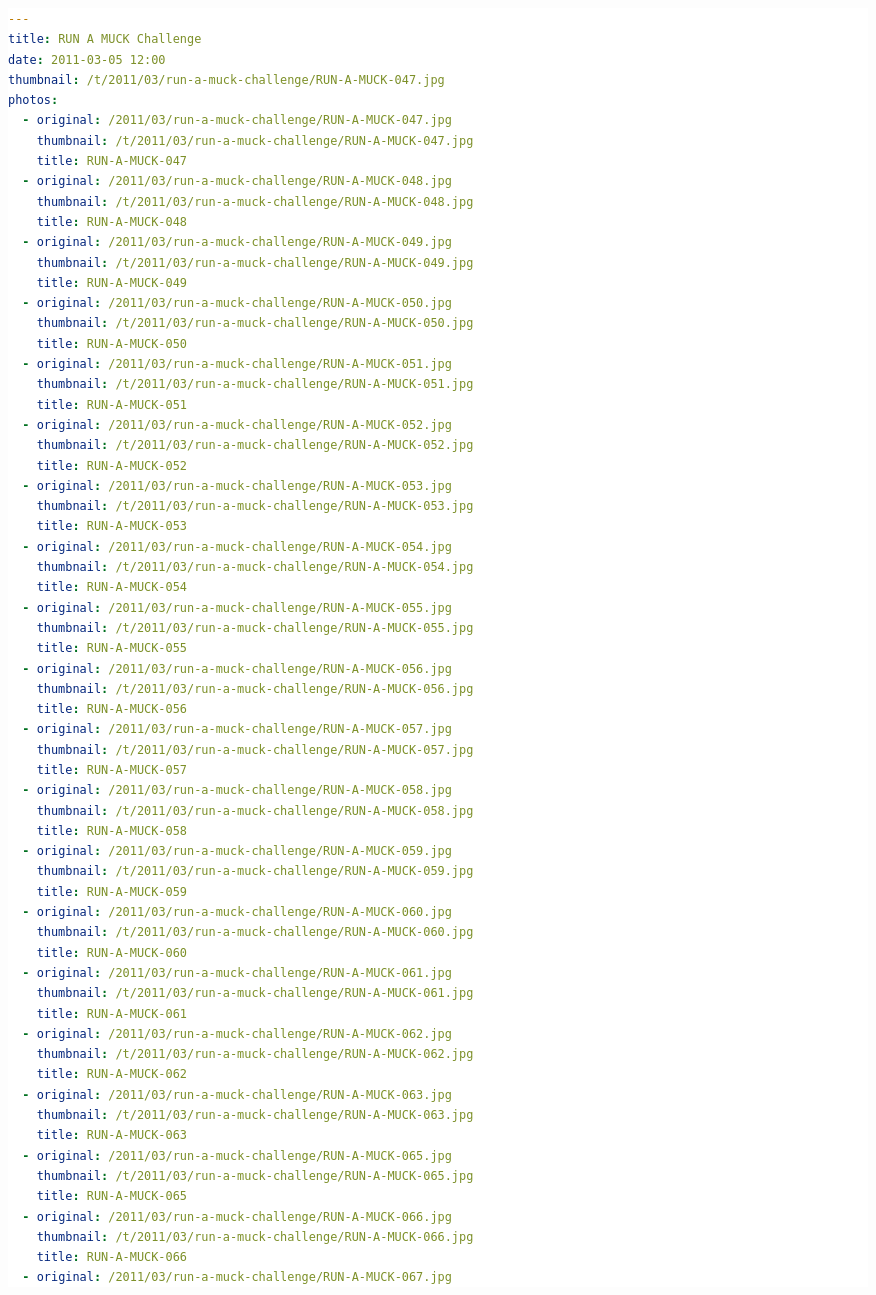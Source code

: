 ```yaml
---
title: RUN A MUCK Challenge
date: 2011-03-05 12:00
thumbnail: /t/2011/03/run-a-muck-challenge/RUN-A-MUCK-047.jpg
photos:
  - original: /2011/03/run-a-muck-challenge/RUN-A-MUCK-047.jpg
    thumbnail: /t/2011/03/run-a-muck-challenge/RUN-A-MUCK-047.jpg
    title: RUN-A-MUCK-047
  - original: /2011/03/run-a-muck-challenge/RUN-A-MUCK-048.jpg
    thumbnail: /t/2011/03/run-a-muck-challenge/RUN-A-MUCK-048.jpg
    title: RUN-A-MUCK-048
  - original: /2011/03/run-a-muck-challenge/RUN-A-MUCK-049.jpg
    thumbnail: /t/2011/03/run-a-muck-challenge/RUN-A-MUCK-049.jpg
    title: RUN-A-MUCK-049
  - original: /2011/03/run-a-muck-challenge/RUN-A-MUCK-050.jpg
    thumbnail: /t/2011/03/run-a-muck-challenge/RUN-A-MUCK-050.jpg
    title: RUN-A-MUCK-050
  - original: /2011/03/run-a-muck-challenge/RUN-A-MUCK-051.jpg
    thumbnail: /t/2011/03/run-a-muck-challenge/RUN-A-MUCK-051.jpg
    title: RUN-A-MUCK-051
  - original: /2011/03/run-a-muck-challenge/RUN-A-MUCK-052.jpg
    thumbnail: /t/2011/03/run-a-muck-challenge/RUN-A-MUCK-052.jpg
    title: RUN-A-MUCK-052
  - original: /2011/03/run-a-muck-challenge/RUN-A-MUCK-053.jpg
    thumbnail: /t/2011/03/run-a-muck-challenge/RUN-A-MUCK-053.jpg
    title: RUN-A-MUCK-053
  - original: /2011/03/run-a-muck-challenge/RUN-A-MUCK-054.jpg
    thumbnail: /t/2011/03/run-a-muck-challenge/RUN-A-MUCK-054.jpg
    title: RUN-A-MUCK-054
  - original: /2011/03/run-a-muck-challenge/RUN-A-MUCK-055.jpg
    thumbnail: /t/2011/03/run-a-muck-challenge/RUN-A-MUCK-055.jpg
    title: RUN-A-MUCK-055
  - original: /2011/03/run-a-muck-challenge/RUN-A-MUCK-056.jpg
    thumbnail: /t/2011/03/run-a-muck-challenge/RUN-A-MUCK-056.jpg
    title: RUN-A-MUCK-056
  - original: /2011/03/run-a-muck-challenge/RUN-A-MUCK-057.jpg
    thumbnail: /t/2011/03/run-a-muck-challenge/RUN-A-MUCK-057.jpg
    title: RUN-A-MUCK-057
  - original: /2011/03/run-a-muck-challenge/RUN-A-MUCK-058.jpg
    thumbnail: /t/2011/03/run-a-muck-challenge/RUN-A-MUCK-058.jpg
    title: RUN-A-MUCK-058
  - original: /2011/03/run-a-muck-challenge/RUN-A-MUCK-059.jpg
    thumbnail: /t/2011/03/run-a-muck-challenge/RUN-A-MUCK-059.jpg
    title: RUN-A-MUCK-059
  - original: /2011/03/run-a-muck-challenge/RUN-A-MUCK-060.jpg
    thumbnail: /t/2011/03/run-a-muck-challenge/RUN-A-MUCK-060.jpg
    title: RUN-A-MUCK-060
  - original: /2011/03/run-a-muck-challenge/RUN-A-MUCK-061.jpg
    thumbnail: /t/2011/03/run-a-muck-challenge/RUN-A-MUCK-061.jpg
    title: RUN-A-MUCK-061
  - original: /2011/03/run-a-muck-challenge/RUN-A-MUCK-062.jpg
    thumbnail: /t/2011/03/run-a-muck-challenge/RUN-A-MUCK-062.jpg
    title: RUN-A-MUCK-062
  - original: /2011/03/run-a-muck-challenge/RUN-A-MUCK-063.jpg
    thumbnail: /t/2011/03/run-a-muck-challenge/RUN-A-MUCK-063.jpg
    title: RUN-A-MUCK-063
  - original: /2011/03/run-a-muck-challenge/RUN-A-MUCK-065.jpg
    thumbnail: /t/2011/03/run-a-muck-challenge/RUN-A-MUCK-065.jpg
    title: RUN-A-MUCK-065
  - original: /2011/03/run-a-muck-challenge/RUN-A-MUCK-066.jpg
    thumbnail: /t/2011/03/run-a-muck-challenge/RUN-A-MUCK-066.jpg
    title: RUN-A-MUCK-066
  - original: /2011/03/run-a-muck-challenge/RUN-A-MUCK-067.jpg
```